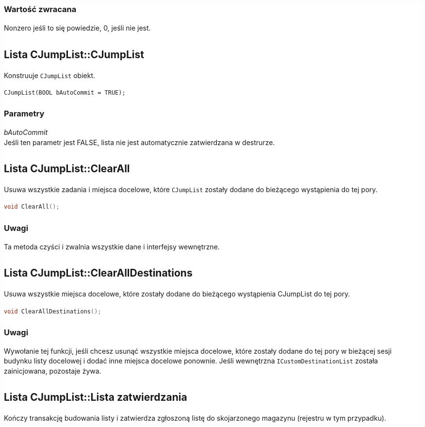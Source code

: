 ### <a name="return-value"></a>Wartość zwracana

Nonzero jeśli to się powiedzie, 0, jeśli nie jest.

## <a name="cjumplistcjumplist"></a><a name="cjumplist"></a>Lista CJumpList::CJumpList

Konstruuje `CJumpList` obiekt.

```
CJumpList(BOOL bAutoCommit = TRUE);
```

### <a name="parameters"></a>Parametry

*bAutoCommit*<br/>
Jeśli ten parametr jest FALSE, lista nie jest automatycznie zatwierdzana w destrurze.

## <a name="cjumplistclearall"></a><a name="clearall"></a>Lista CJumpList::ClearAll

Usuwa wszystkie zadania i miejsca docelowe, które `CJumpList` zostały dodane do bieżącego wystąpienia do tej pory.

```cpp
void ClearAll();
```

### <a name="remarks"></a>Uwagi

Ta metoda czyści i zwalnia wszystkie dane i interfejsy wewnętrzne.

## <a name="cjumplistclearalldestinations"></a><a name="clearalldestinations"></a>Lista CJumpList::ClearAllDestinations

Usuwa wszystkie miejsca docelowe, które zostały dodane do bieżącego wystąpienia CJumpList do tej pory.

```cpp
void ClearAllDestinations();
```

### <a name="remarks"></a>Uwagi

Wywołanie tej funkcji, jeśli chcesz usunąć wszystkie miejsca docelowe, które zostały dodane do tej pory w bieżącej sesji budynku listy docelowej i dodać inne miejsca docelowe ponownie. Jeśli wewnętrzna `ICustomDestinationList` została zainicjowana, pozostaje żywa.

## <a name="cjumplistcommitlist"></a><a name="commitlist"></a>Lista CJumpList::Lista zatwierdzania

Kończy transakcję budowania listy i zatwierdza zgłoszoną listę do skojarzonego magazynu (rejestru w tym przypadku).
